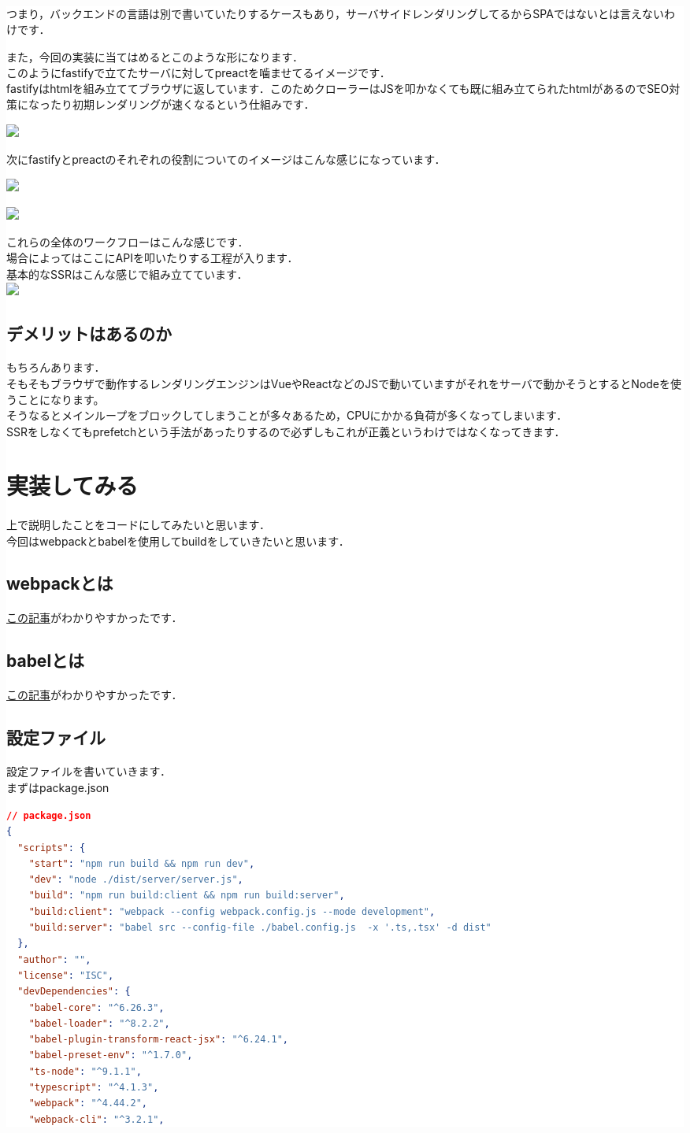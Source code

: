 つまり，バックエンドの言語は別で書いていたりするケースもあり，サーバサイドレンダリングしてるからSPAではないとは言えないわけです．  
  
また，今回の実装に当てはめるとこのような形になります．  
このようにfastifyで立てたサーバに対してpreactを噛ませてるイメージです．  
fastifyはhtmlを組み立ててブラウザに返しています．このためクローラーはJSを叩かなくても既に組み立てられたhtmlがあるのでSEO対策になったり初期レンダリングが速くなるという仕組みです．

![](../contents/images/fd9c20dc-79ea-4cf7-87a9-ad163b71dff9.png)

次にfastifyとpreactのそれぞれの役割についてのイメージはこんな感じになっています．  

![](../contents/images/00064e41-7419-408d-bff0-7b80544e2216.png)

![](../contents/images/c7179967-e2bf-4c67-b446-a1be4d4006f8.png)

これらの全体のワークフローはこんな感じです．  
場合によってはここにAPIを叩いたりする工程が入ります．  
基本的なSSRはこんな感じで組み立てています．  
![](../contents/images/fb5bf780-fbae-4102-95fb-5c573cc03a91.png)


## デメリットはあるのか
もちろんあります．  
そもそもブラウザで動作するレンダリングエンジンはVueやReactなどのJSで動いていますがそれをサーバで動かそうとするとNodeを使うことになります。    
そうなるとメインループをブロックしてしまうことが多々あるため，CPUにかかる負荷が多くなってしまいます．  
SSRをしなくてもprefetchという手法があったりするので必ずしもこれが正義というわけではなくなってきます．  


# 実装してみる
上で説明したことをコードにしてみたいと思います．  
今回はwebpackとbabelを使用してbuildをしていきたいと思います．

## webpackとは
[この記事](https://qiita.com/kamykn/items/45fb4690ace32216ca25)がわかりやすかったです．

## babelとは
[この記事](https://qiita.com/Shagamii/items/a87181c22ea777ee2acc)がわかりやすかったです．

## 設定ファイル
設定ファイルを書いていきます．  
まずはpackage.json

```json
// package.json
{
  "scripts": {
    "start": "npm run build && npm run dev",
    "dev": "node ./dist/server/server.js",
    "build": "npm run build:client && npm run build:server",
    "build:client": "webpack --config webpack.config.js --mode development",
    "build:server": "babel src --config-file ./babel.config.js  -x '.ts,.tsx' -d dist"
  },
  "author": "",
  "license": "ISC",
  "devDependencies": {
    "babel-core": "^6.26.3",
    "babel-loader": "^8.2.2",
    "babel-plugin-transform-react-jsx": "^6.24.1",
    "babel-preset-env": "^1.7.0",
    "ts-node": "^9.1.1",
    "typescript": "^4.1.3",
    "webpack": "^4.44.2",
    "webpack-cli": "^3.2.1",
```